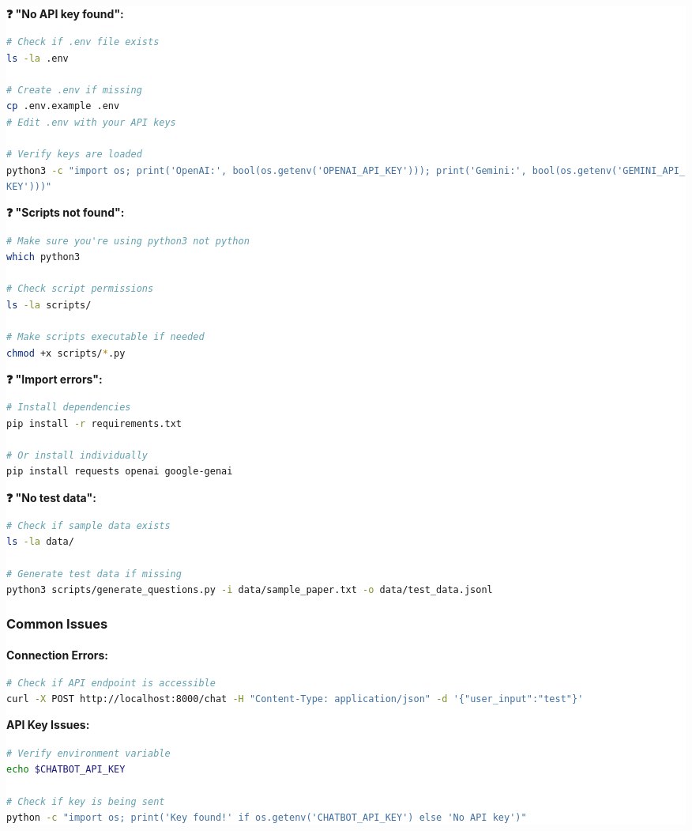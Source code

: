 **❓ "No API key found":**
```bash
# Check if .env file exists
ls -la .env

# Create .env if missing
cp .env.example .env
# Edit .env with your API keys

# Verify keys are loaded
python3 -c "import os; print('OpenAI:', bool(os.getenv('OPENAI_API_KEY'))); print('Gemini:', bool(os.getenv('GEMINI_API_KEY')))"
```

**❓ "Scripts not found":**
```bash
# Make sure you're using python3 not python
which python3

# Check script permissions
ls -la scripts/

# Make scripts executable if needed
chmod +x scripts/*.py
```

**❓ "Import errors":**
```bash
# Install dependencies
pip install -r requirements.txt

# Or install individually
pip install requests openai google-genai
```

**❓ "No test data":**
```bash
# Check if sample data exists
ls -la data/

# Generate test data if missing
python3 scripts/generate_questions.py -i data/sample_paper.txt -o data/test_data.jsonl
```

### Common Issues

**Connection Errors:**
```bash
# Check if API endpoint is accessible
curl -X POST http://localhost:8000/chat -H "Content-Type: application/json" -d '{"user_input":"test"}'
```

**API Key Issues:**
```bash
# Verify environment variable
echo $CHATBOT_API_KEY

# Check if key is being sent
python -c "import os; print('Key found!' if os.getenv('CHATBOT_API_KEY') else 'No API key')"
```
